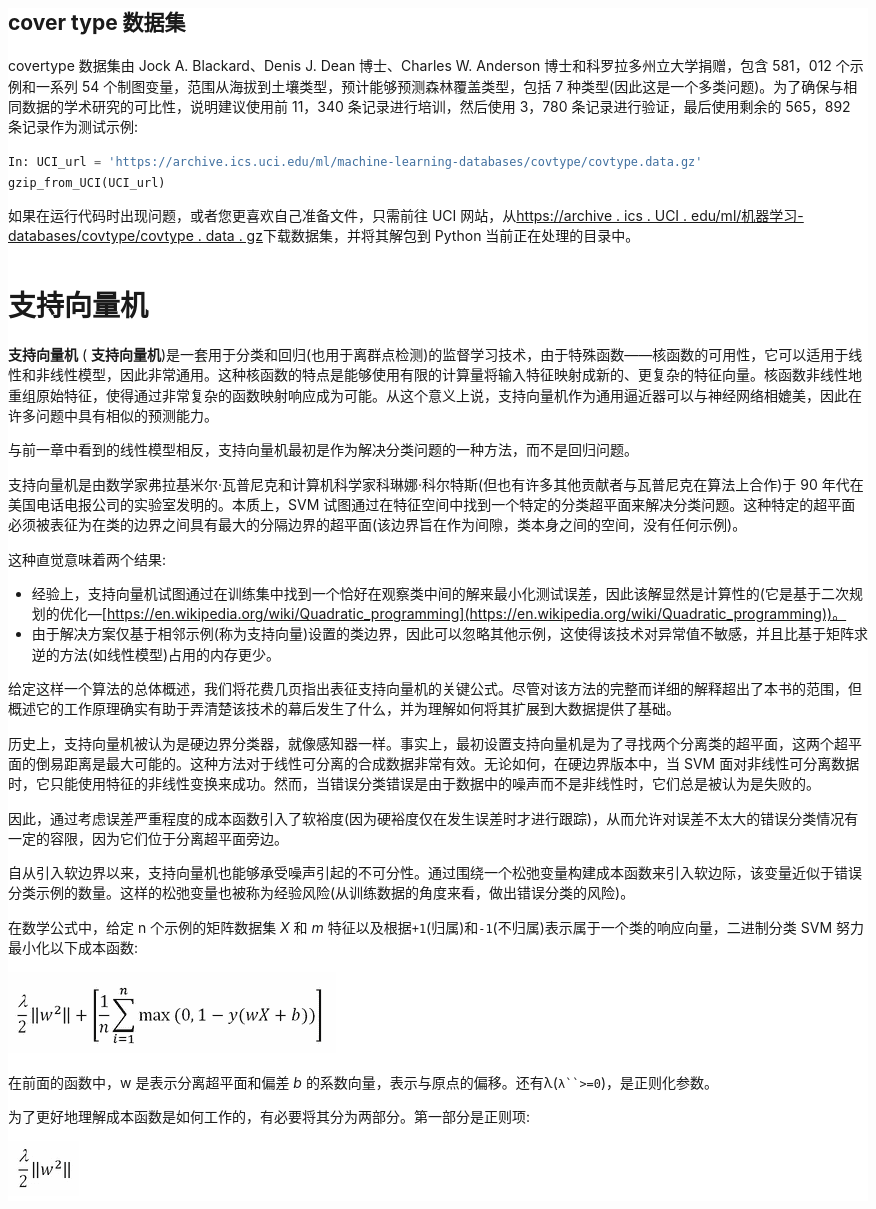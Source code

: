 ## cover type 数据集

covertype 数据集由 Jock A. Blackard、Denis J. Dean 博士、Charles W. Anderson 博士和科罗拉多州立大学捐赠，包含 581，012 个示例和一系列 54 个制图变量，范围从海拔到土壤类型，预计能够预测森林覆盖类型，包括 7 种类型(因此这是一个多类问题)。为了确保与相同数据的学术研究的可比性，说明建议使用前 11，340 条记录进行培训，然后使用 3，780 条记录进行验证，最后使用剩余的 565，892 条记录作为测试示例:

```py
In: UCI_url = 'https://archive.ics.uci.edu/ml/machine-learning-databases/covtype/covtype.data.gz'
gzip_from_UCI(UCI_url)
```

如果在运行代码时出现问题，或者您更喜欢自己准备文件，只需前往 UCI 网站，从[https://archive . ics . UCI . edu/ml/机器学习-databases/covtype/covtype . data . gz](https://archive.ics.uci.edu/ml/machine-learning-databases/covtype/covtype.data.gz)下载数据集，并将其解包到 Python 当前正在处理的目录中。

# 支持向量机

**支持向量机** ( **支持向量机**)是一套用于分类和回归(也用于离群点检测)的监督学习技术，由于特殊函数——核函数的可用性，它可以适用于线性和非线性模型，因此非常通用。这种核函数的特点是能够使用有限的计算量将输入特征映射成新的、更复杂的特征向量。核函数非线性地重组原始特征，使得通过非常复杂的函数映射响应成为可能。从这个意义上说，支持向量机作为通用逼近器可以与神经网络相媲美，因此在许多问题中具有相似的预测能力。

与前一章中看到的线性模型相反，支持向量机最初是作为解决分类问题的一种方法，而不是回归问题。

支持向量机是由数学家弗拉基米尔·瓦普尼克和计算机科学家科琳娜·科尔特斯(但也有许多其他贡献者与瓦普尼克在算法上合作)于 90 年代在美国电话电报公司的实验室发明的。本质上，SVM 试图通过在特征空间中找到一个特定的分类超平面来解决分类问题。这种特定的超平面必须被表征为在类的边界之间具有最大的分隔边界的超平面(该边界旨在作为间隙，类本身之间的空间，没有任何示例)。

这种直觉意味着两个结果:

*   经验上，支持向量机试图通过在训练集中找到一个恰好在观察类中间的解来最小化测试误差，因此该解显然是计算性的(它是基于二次规划的优化—[https://en.wikipedia.org/wiki/Quadratic_programming](https://en.wikipedia.org/wiki/Quadratic_programming))。
*   由于解决方案仅基于相邻示例(称为支持向量)设置的类边界，因此可以忽略其他示例，这使得该技术对异常值不敏感，并且比基于矩阵求逆的方法(如线性模型)占用的内存更少。

给定这样一个算法的总体概述，我们将花费几页指出表征支持向量机的关键公式。尽管对该方法的完整而详细的解释超出了本书的范围，但概述它的工作原理确实有助于弄清楚该技术的幕后发生了什么，并为理解如何将其扩展到大数据提供了基础。

历史上，支持向量机被认为是硬边界分类器，就像感知器一样。事实上，最初设置支持向量机是为了寻找两个分离类的超平面，这两个超平面的倒易距离是最大可能的。这种方法对于线性可分离的合成数据非常有效。无论如何，在硬边界版本中，当 SVM 面对非线性可分离数据时，它只能使用特征的非线性变换来成功。然而，当错误分类错误是由于数据中的噪声而不是非线性时，它们总是被认为是失败的。

因此，通过考虑误差严重程度的成本函数引入了软裕度(因为硬裕度仅在发生误差时才进行跟踪)，从而允许对误差不太大的错误分类情况有一定的容限，因为它们位于分离超平面旁边。

自从引入软边界以来，支持向量机也能够承受噪声引起的不可分性。通过围绕一个松弛变量构建成本函数来引入软边际，该变量近似于错误分类示例的数量。这样的松弛变量也被称为经验风险(从训练数据的角度来看，做出错误分类的风险)。

在数学公式中，给定 n 个示例的矩阵数据集 *X* 和 *m* 特征以及根据`+1`(归属)和`-1`(不归属)表示属于一个类的响应向量，二进制分类 SVM 努力最小化以下成本函数:

![Support Vector Machines](img/B05135_03_07.jpg)

在前面的函数中，w 是表示分离超平面和偏差 *b* 的系数向量，表示与原点的偏移。还有λ(`λ``>=0`)，是正则化参数。

为了更好地理解成本函数是如何工作的，有必要将其分为两部分。第一部分是正则项:

![Support Vector Machines](img/B05135_03_08.jpg)
